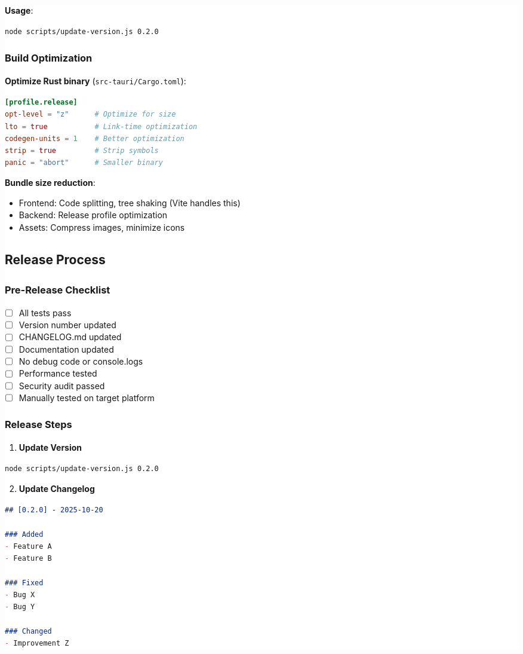 **Usage**:
```bash
node scripts/update-version.js 0.2.0
```

### Build Optimization

**Optimize Rust binary** (`src-tauri/Cargo.toml`):
```toml
[profile.release]
opt-level = "z"      # Optimize for size
lto = true           # Link-time optimization
codegen-units = 1    # Better optimization
strip = true         # Strip symbols
panic = "abort"      # Smaller binary
```

**Bundle size reduction**:
- Frontend: Code splitting, tree shaking (Vite handles this)
- Backend: Release profile optimization
- Assets: Compress images, minimize icons

## Release Process

### Pre-Release Checklist

- [ ] All tests pass
- [ ] Version number updated
- [ ] CHANGELOG.md updated
- [ ] Documentation updated
- [ ] No debug code or console.logs
- [ ] Performance tested
- [ ] Security audit passed
- [ ] Manually tested on target platform

### Release Steps

1. **Update Version**
```bash
node scripts/update-version.js 0.2.0
```

2. **Update Changelog**
```markdown
## [0.2.0] - 2025-10-20

### Added
- Feature A
- Feature B

### Fixed
- Bug X
- Bug Y

### Changed
- Improvement Z
```

